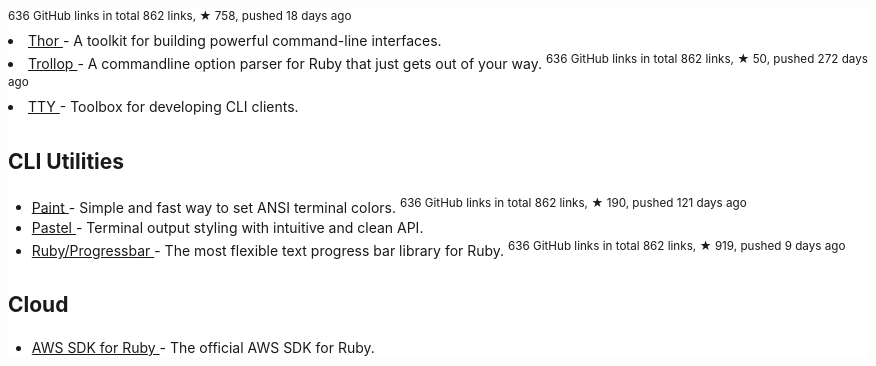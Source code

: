   <sup>
   636 GitHub links in total 862 links, &#9733 758, pushed 18 days ago
  </sup>
 </li>
 <li>
  <a href="http://whatisthor.com">
   Thor
  </a>
  - A toolkit for building powerful command-line interfaces.
 </li>
 <li>
  <a href="https://github.com/manageiq/trollop">
   Trollop
  </a>
  - A commandline option parser for Ruby that just gets out of your way.
  <sup>
   636 GitHub links in total 862 links, &#9733 50, pushed 272 days ago
  </sup>
 </li>
 <li>
  <a href="https://github.com/peter-murach/tty">
   TTY
  </a>
  - Toolbox for developing CLI clients.
 </li>
</ul>
<h2>
 CLI Utilities
</h2>
<ul>
 <li>
  <a href="https://github.com/janlelis/paint">
   Paint
  </a>
  - Simple and fast way to set ANSI terminal colors.
  <sup>
   636 GitHub links in total 862 links, &#9733 190, pushed 121 days ago
  </sup>
 </li>
 <li>
  <a href="https://github.com/peter-murach/pastel">
   Pastel
  </a>
  - Terminal output styling with intuitive and clean API.
 </li>
 <li>
  <a href="https://github.com/jfelchner/ruby-progressbar">
   Ruby/Progressbar
  </a>
  - The most flexible text progress bar library for Ruby.
  <sup>
   636 GitHub links in total 862 links, &#9733 919, pushed 9 days ago
  </sup>
 </li>
</ul>
<h2>
 Cloud
</h2>
<ul>
 <li>
  <a href="https://github.com/aws/aws-sdk-ruby">
   AWS SDK for Ruby
  </a>
  - The official AWS SDK for Ruby.